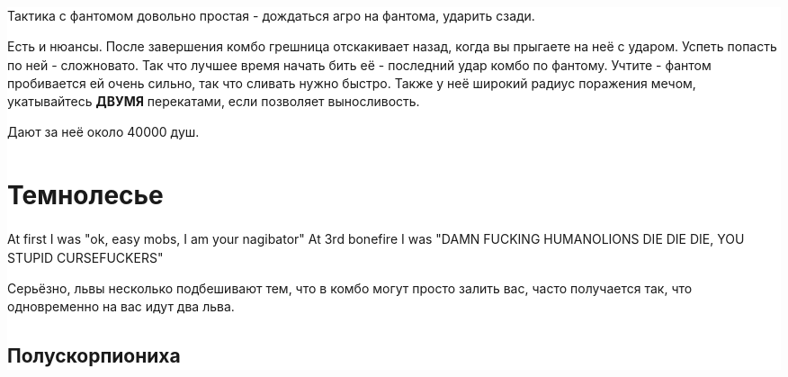 Тактика с фантомом довольно простая - дождаться агро на фантома, ударить сзади.

Есть и нюансы. После завершения комбо грешница отскакивает назад, когда вы прыгаете на неё с ударом. Успеть попасть по ней - сложновато. Так что лучшее время начать бить её - последний удар комбо по фантому. Учтите - фантом пробивается ей очень сильно, так что сливать нужно быстро. Также у неё широкий радиус поражения мечом, укатывайтесь **ДВУМЯ** перекатами, если позволяет выносливость.

Дают за неё около 40000 душ.

# Темнолесье

At first I was "ok, easy mobs, I am your nagibator"
At 3rd bonefire I was "DAMN FUCKING HUMANOLIONS DIE DIE DIE, YOU STUPID CURSEFUCKERS"

Серьёзно, львы несколько подбешивают тем, что в комбо могут просто залить вас, часто получается так, что одновременно на вас идут два льва.

## Полускорпиониха